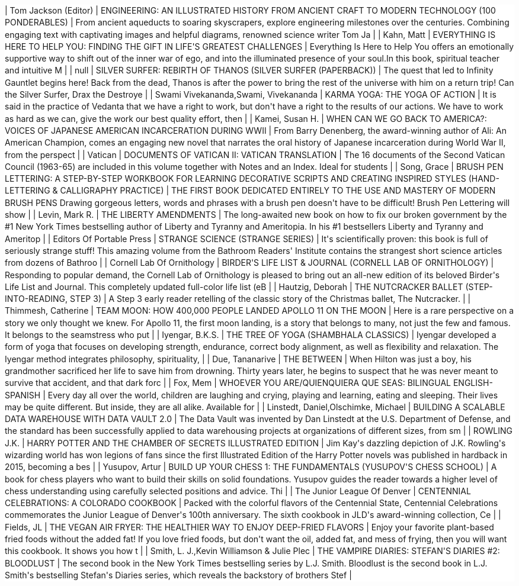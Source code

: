 | Tom Jackson (Editor) | ENGINEERING: AN ILLUSTRATED HISTORY FROM ANCIENT CRAFT TO MODERN TECHNOLOGY (100 PONDERABLES) | From ancient aqueducts to soaring skyscrapers, explore engineering milestones over the centuries.   Combining engaging text with captivating images and helpful diagrams, renowned science writer Tom Ja |
| Kahn, Matt | EVERYTHING IS HERE TO HELP YOU: FINDING THE GIFT IN LIFE'S GREATEST CHALLENGES | Everything Is Here to Help You offers an emotionally supportive way to shift out of the inner war of ego, and into the illuminated presence of your soul.In this book, spiritual teacher and intuitive M |
| null | SILVER SURFER: REBIRTH OF THANOS (SILVER SURFER (PAPERBACK)) | The quest that led to Infinity Gauntlet begins here! Back from the dead, Thanos is after the power to bring the rest of the universe with him on a return trip! Can the Silver Surfer, Drax the Destroye |
| Swami Vivekananda,Swami, Vivekananda | KARMA YOGA: THE YOGA OF ACTION | It is said in the practice of Vedanta that we have a right to work, but don't have a right to the results of our actions. We have to work as hard as we can, give the work our best quality effort, then |
| Kamei, Susan H. | WHEN CAN WE GO BACK TO AMERICA?: VOICES OF JAPANESE AMERICAN INCARCERATION DURING WWII | From Barry Denenberg, the award-winning author of Ali: An American Champion, comes an engaging new novel that narrates the oral history of Japanese incarceration during World War II, from the perspect |
| Vatican | DOCUMENTS OF VATICAN II: VATICAN TRANSLATION | The 16 documents of the Second Vatican Council (1963-65) are included in this volume together with Notes and an Index. Ideal for students |
| Song, Grace | BRUSH PEN LETTERING: A STEP-BY-STEP WORKBOOK FOR LEARNING DECORATIVE SCRIPTS AND CREATING INSPIRED STYLES (HAND-LETTERING &AMP; CALLIGRAPHY PRACTICE) | THE FIRST BOOK DEDICATED ENTIRELY TO THE USE AND MASTERY OF MODERN BRUSH PENS  Drawing gorgeous letters, words and phrases with a brush pen doesn't have to be difficult! Brush Pen Lettering will show  |
| Levin, Mark R. | THE LIBERTY AMENDMENTS | The long-awaited new book on how to fix our broken government by the #1 New York Times bestselling author of Liberty and Tyranny and Ameritopia.  In his #1 bestsellers Liberty and Tyranny and Ameritop |
| Editors Of Portable Press | STRANGE SCIENCE (STRANGE SERIES) | It's scientifically proven: this book is full of seriously strange stuff!  This amazing volume from the Bathroom Readers' Institute contains the strangest short science articles from dozens of Bathroo |
| Cornell Lab Of Ornithology | BIRDER'S LIFE LIST &AMP; JOURNAL (CORNELL LAB OF ORNITHOLOGY) |  Responding to popular demand, the Cornell Lab of Ornithology is pleased to bring out an all-new edition of its beloved Birder's Life List and Journal. This completely updated full-color life list (eB |
| Hautzig, Deborah | THE NUTCRACKER BALLET (STEP-INTO-READING, STEP 3) | A Step 3 early reader retelling of the classic story of the Christmas ballet, The Nutcracker.                                                                                                            |
| Thimmesh, Catherine | TEAM MOON: HOW 400,000 PEOPLE LANDED APOLLO 11 ON THE MOON | Here is a rare perspective on a story we only thought we knew. For Apollo 11, the first moon landing, is a story that belongs to many, not just the few and famous. It belongs to the seamstress who put |
| Iyengar, B.K.S. | THE TREE OF YOGA (SHAMBHALA CLASSICS) | Iyengar developed a form of yoga that focuses on developing strength, endurance, correct body alignment, as well as flexibility and relaxation. The Iyengar method integrates philosophy, spirituality,  |
| Due, Tananarive | THE BETWEEN | When Hilton was just a boy, his grandmother sacrificed her life to save him from drowning. Thirty years later, he begins to suspect that he was never meant to survive that accident, and that dark forc |
| Fox, Mem | WHOEVER YOU ARE/QUIENQUIERA QUE SEAS: BILINGUAL ENGLISH-SPANISH | Every day all over the world, children are laughing and crying, playing and learning, eating and sleeping. Their lives may be quite different. But inside, they are all alike.            Available for  |
| Linstedt, Daniel,Olschimke, Michael | BUILDING A SCALABLE DATA WAREHOUSE WITH DATA VAULT 2.0 |  The Data Vault was invented by Dan Linstedt at the U.S. Department of Defense, and the standard has been successfully applied to data warehousing projects at organizations of different sizes, from sm |
| ROWLING J.K. | HARRY POTTER AND THE CHAMBER OF SECRETS ILLUSTRATED EDITION |  Jim Kay's dazzling depiction of J.K. Rowling's wizarding world has won legions of fans since the first Illustrated Edition of the Harry Potter novels was published in hardback in 2015, becoming a bes |
| Yusupov, Artur | BUILD UP YOUR CHESS 1: THE FUNDAMENTALS (YUSUPOV'S CHESS SCHOOL) | A book for chess players who want to build their skills on solid foundations. Yusupov guides the reader towards a higher level of chess understanding using carefully selected positions and advice. Thi |
| The Junior League Of Denver | CENTENNIAL CELEBRATIONS: A COLORADO COOKBOOK | Packed with the colorful flavors of the Centennial State, Centennial Celebrations commemorates the Junior League of Denver's 100th anniversary. The sixth cookbook in JLD's award-winning collection, Ce |
| Fields, JL | THE VEGAN AIR FRYER: THE HEALTHIER WAY TO ENJOY DEEP-FRIED FLAVORS | Enjoy your favorite plant-based fried foods without the added fat!  If you love fried foods, but don't want the oil, added fat, and mess of frying, then you will want this cookbook. It shows you how t |
| Smith, L. J.,Kevin Williamson &amp; Julie Plec | THE VAMPIRE DIARIES: STEFAN'S DIARIES #2: BLOODLUST |  The second book in the New York Times bestselling series by L.J. Smith.  Bloodlust is the second book in L.J. Smith's bestselling Stefan's Diaries series, which reveals the backstory of brothers Stef |